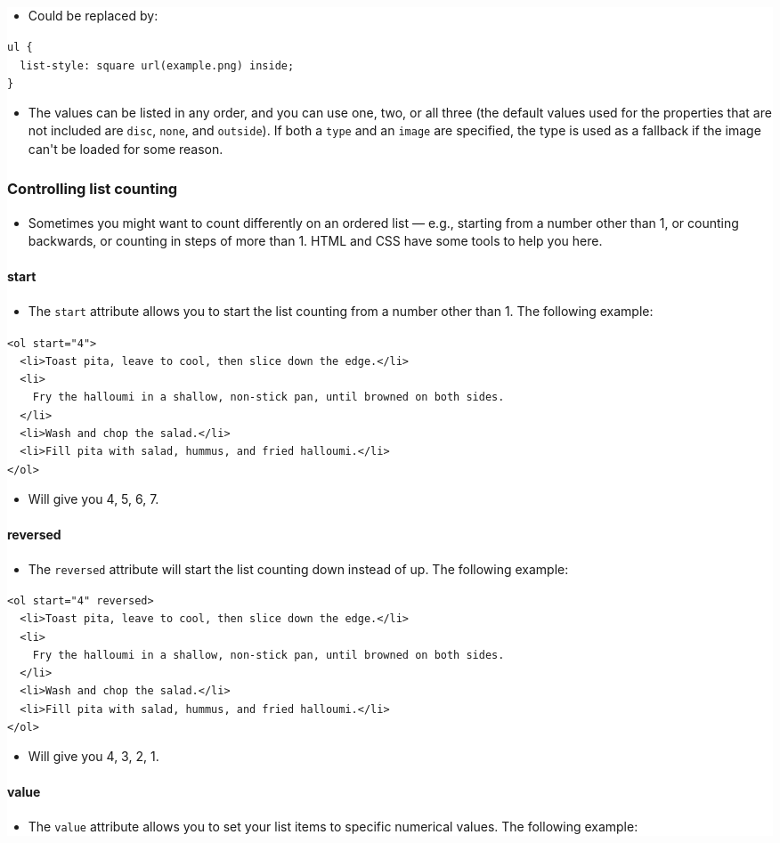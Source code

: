 - Could be replaced by:

```
ul {
  list-style: square url(example.png) inside;
}
```

- The values can be listed in any order, and you can use one, two, or all three (the default values used for the properties that are not included are `disc`, `none`, and `outside`). If both a `type` and an `image` are specified, the type is used as a fallback if the image can't be loaded for some reason.

### Controlling list counting

- Sometimes you might want to count differently on an ordered list — e.g., starting from a number other than 1, or counting backwards, or counting in steps of more than 1. HTML and CSS have some tools to help you here.

#### start

- The `start` attribute allows you to start the list counting from a number other than 1. The following example:

```
<ol start="4">
  <li>Toast pita, leave to cool, then slice down the edge.</li>
  <li>
    Fry the halloumi in a shallow, non-stick pan, until browned on both sides.
  </li>
  <li>Wash and chop the salad.</li>
  <li>Fill pita with salad, hummus, and fried halloumi.</li>
</ol>
```

- Will give you 4, 5, 6, 7.

#### reversed

- The `reversed` attribute will start the list counting down instead of up. The following example:

```
<ol start="4" reversed>
  <li>Toast pita, leave to cool, then slice down the edge.</li>
  <li>
    Fry the halloumi in a shallow, non-stick pan, until browned on both sides.
  </li>
  <li>Wash and chop the salad.</li>
  <li>Fill pita with salad, hummus, and fried halloumi.</li>
</ol>
```

- Will give you 4, 3, 2, 1.

#### value

- The `value` attribute allows you to set your list items to specific numerical values. The following example:

